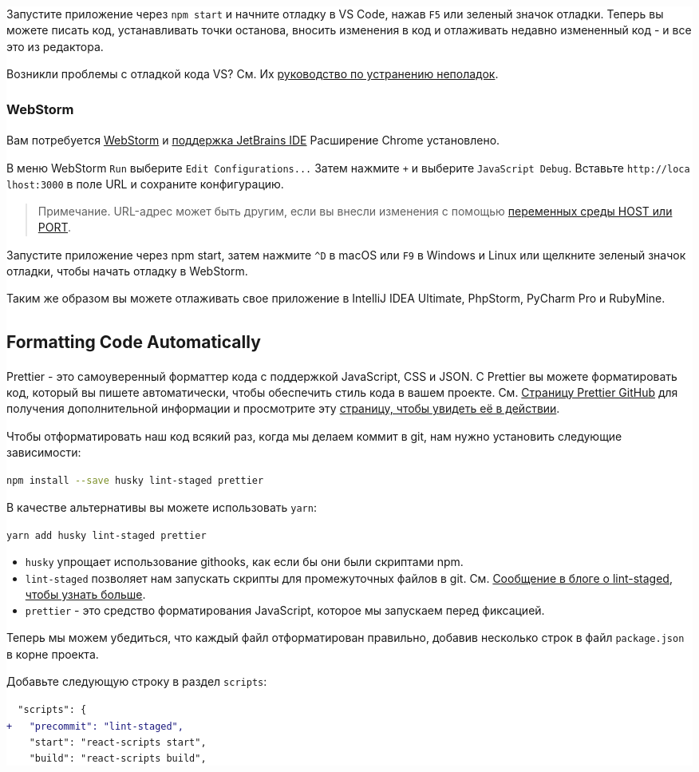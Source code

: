 Запустите приложение через `npm start` и начните отладку в VS Code, нажав `F5` или зеленый значок отладки. Теперь вы можете писать код, устанавливать точки останова, вносить изменения в код и отлаживать недавно измененный код - и все это из редактора.

Возникли проблемы с отладкой кода VS? См. Их [руководство по устранению неполадок](https://github.com/Microsoft/vscode-chrome-debug/blob/master/README.md#troubleshooting).

### WebStorm

Вам потребуется [WebStorm](https://www.jetbrains.com/webstorm/) и [поддержка JetBrains IDE](https://chrome.google.com/webstore/detail/jetbrains-ide-support/hmhgeddbohgjknpmjagkdomcpobmllji) Расширение Chrome установлено.

В меню WebStorm `Run` выберите `Edit Configurations...` Затем нажмите `+` и выберите `JavaScript Debug`. Вставьте `http://localhost:3000` в поле URL и сохраните конфигурацию.

>Примечание. URL-адрес может быть другим, если вы внесли изменения с помощью [переменных среды HOST или PORT](#advanced-configuration).

Запустите приложение через npm start, затем нажмите `^D` в macOS или `F9` в Windows и Linux или щелкните зеленый значок отладки, чтобы начать отладку в WebStorm.

Таким же образом вы можете отлаживать свое приложение в IntelliJ IDEA Ultimate, PhpStorm, PyCharm Pro и RubyMine.

## Formatting Code Automatically

Prettier - это самоуверенный форматтер кода с поддержкой JavaScript, CSS и JSON. С Prettier вы можете форматировать код, который вы пишете автоматически, чтобы обеспечить стиль кода в вашем проекте. См. [Страницу Prettier GitHub](https://github.com/prettier/prettier) для получения дополнительной информации и просмотрите эту [страницу, чтобы увидеть её в действии](https://prettier.github.io/prettier/).

Чтобы отформатировать наш код всякий раз, когда мы делаем коммит в git, нам нужно установить следующие зависимости:

```sh
npm install --save husky lint-staged prettier
```

В качестве альтернативы вы можете использовать `yarn`:

```sh
yarn add husky lint-staged prettier
```

* `husky` упрощает использование githooks, как если бы они были скриптами npm.
* `lint-staged` позволяет нам запускать скрипты для промежуточных файлов в git. См. [Сообщение в блоге о lint-staged, чтобы узнать больше](https://medium.com/@okonetchnikov/make-linting-great-again-f3890e1ad6b8).
* `prettier` - это средство форматирования JavaScript, которое мы запускаем перед фиксацией.

Теперь мы можем убедиться, что каждый файл отформатирован правильно, добавив несколько строк в файл `package.json` в корне проекта.

Добавьте следующую строку в раздел `scripts`:

```diff
  "scripts": {
+   "precommit": "lint-staged",
    "start": "react-scripts start",
    "build": "react-scripts build",
```
